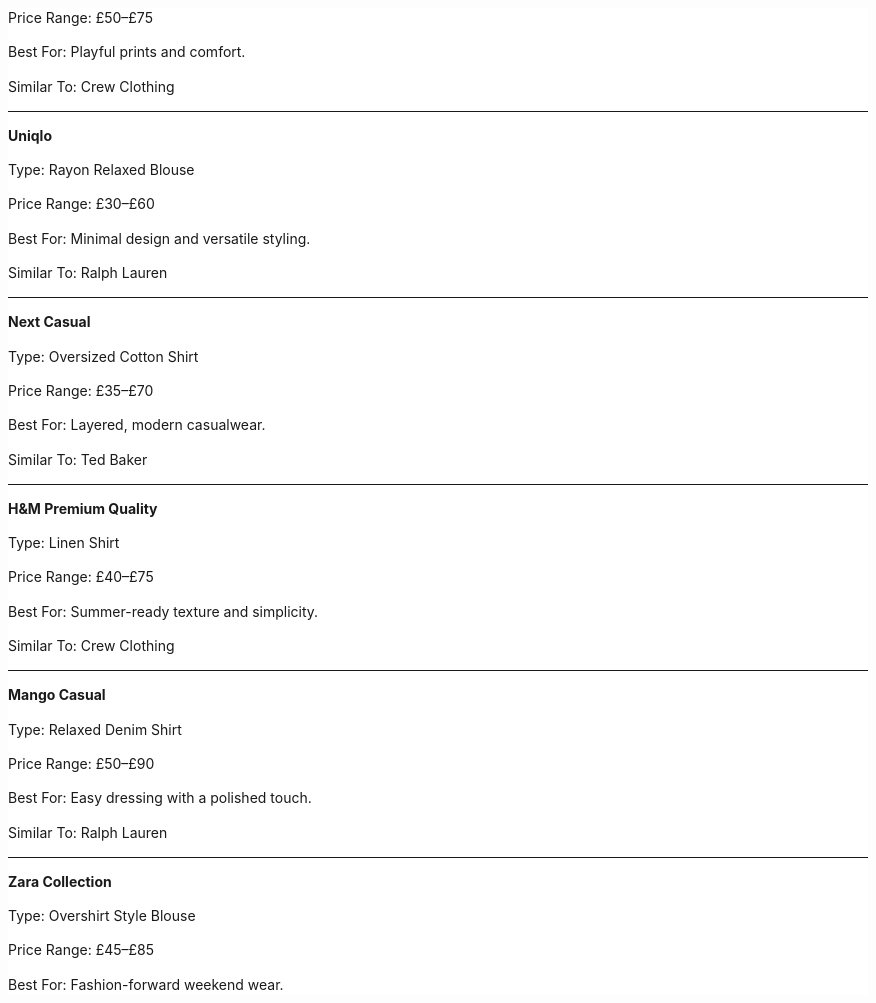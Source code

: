 Price Range: £50–£75  

Best For: Playful prints and comfort.  

Similar To: Crew Clothing  

---

**Uniqlo**  

Type: Rayon Relaxed Blouse  

Price Range: £30–£60  

Best For: Minimal design and versatile styling.  

Similar To: Ralph Lauren  

---

**Next Casual**  

Type: Oversized Cotton Shirt  

Price Range: £35–£70  

Best For: Layered, modern casualwear.  

Similar To: Ted Baker  

---

**H&M Premium Quality**  

Type: Linen Shirt  

Price Range: £40–£75  

Best For: Summer-ready texture and simplicity.  

Similar To: Crew Clothing  

---

**Mango Casual**  

Type: Relaxed Denim Shirt  

Price Range: £50–£90  

Best For: Easy dressing with a polished touch.  

Similar To: Ralph Lauren  

---

**Zara Collection**  

Type: Overshirt Style Blouse  

Price Range: £45–£85  

Best For: Fashion-forward weekend wear.  
